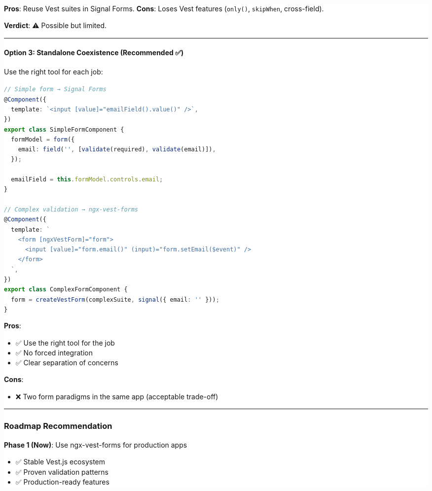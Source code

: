 **Pros**: Reuse Vest suites in Signal Forms.
**Cons**: Loses Vest features (`only()`, `skipWhen`, cross-field).

**Verdict**: ⚠️ Possible but limited.

---

#### Option 3: **Standalone Coexistence** (Recommended ✅)

Use the right tool for each job:

```typescript
// Simple form → Signal Forms
@Component({
  template: `<input [value]="emailField().value()" />`,
})
export class SimpleFormComponent {
  formModel = form({
    email: field('', [validate(required), validate(email)]),
  });

  emailField = this.formModel.controls.email;
}

// Complex validation → ngx-vest-forms
@Component({
  template: `
    <form [ngxVestForm]="form">
      <input [value]="form.email()" (input)="form.setEmail($event)" />
    </form>
  `,
})
export class ComplexFormComponent {
  form = createVestForm(complexSuite, signal({ email: '' }));
}
```

**Pros**:

- ✅ Use the right tool for the job
- ✅ No forced integration
- ✅ Clear separation of concerns

**Cons**:

- ❌ Two form paradigms in the same app (acceptable trade-off)

---

### Roadmap Recommendation

**Phase 1 (Now)**: Use ngx-vest-forms for production apps

- ✅ Stable Vest.js ecosystem
- ✅ Proven validation patterns
- ✅ Production-ready features
